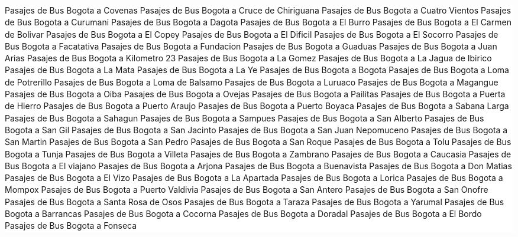 Pasajes de Bus Bogota a Covenas
Pasajes de Bus Bogota a Cruce de Chiriguana
Pasajes de Bus Bogota a Cuatro Vientos
Pasajes de Bus Bogota a Curumani
Pasajes de Bus Bogota a Dagota
Pasajes de Bus Bogota a El Burro
Pasajes de Bus Bogota a El Carmen de Bolivar
Pasajes de Bus Bogota a El Copey
Pasajes de Bus Bogota a El Dificil
Pasajes de Bus Bogota a El Socorro
Pasajes de Bus Bogota a Facatativa
Pasajes de Bus Bogota a Fundacion
Pasajes de Bus Bogota a Guaduas
Pasajes de Bus Bogota a Juan Arias
Pasajes de Bus Bogota a Kilometro 23
Pasajes de Bus Bogota a La Gomez
Pasajes de Bus Bogota a La Jagua de Ibirico
Pasajes de Bus Bogota a La Mata
Pasajes de Bus Bogota a La Ye
Pasajes de Bus Bogota a Bogota
Pasajes de Bus Bogota a Loma de Potrerillo
Pasajes de Bus Bogota a Loma de Balsamo
Pasajes de Bus Bogota a Luruaco
Pasajes de Bus Bogota a Magangue
Pasajes de Bus Bogota a Oiba
Pasajes de Bus Bogota a Ovejas
Pasajes de Bus Bogota a Pailitas
Pasajes de Bus Bogota a Puerta de Hierro
Pasajes de Bus Bogota a Puerto Araujo
Pasajes de Bus Bogota a Puerto Boyaca
Pasajes de Bus Bogota a Sabana Larga
Pasajes de Bus Bogota a Sahagun
Pasajes de Bus Bogota a Sampues
Pasajes de Bus Bogota a San Alberto
Pasajes de Bus Bogota a San Gil
Pasajes de Bus Bogota a San Jacinto
Pasajes de Bus Bogota a San Juan Nepomuceno
Pasajes de Bus Bogota a San Martin
Pasajes de Bus Bogota a San Pedro
Pasajes de Bus Bogota a San Roque
Pasajes de Bus Bogota a Tolu
Pasajes de Bus Bogota a Tunja
Pasajes de Bus Bogota a Villeta
Pasajes de Bus Bogota a Zambrano
Pasajes de Bus Bogota a Caucasia
Pasajes de Bus Bogota a El viajano
Pasajes de Bus Bogota a Arjona
Pasajes de Bus Bogota a Buenavista
Pasajes de Bus Bogota a Don Matias
Pasajes de Bus Bogota a El Vizo
Pasajes de Bus Bogota a La Apartada
Pasajes de Bus Bogota a Lorica
Pasajes de Bus Bogota a Mompox
Pasajes de Bus Bogota a Puerto Valdivia
Pasajes de Bus Bogota a San Antero
Pasajes de Bus Bogota a San Onofre
Pasajes de Bus Bogota a Santa Rosa de Osos
Pasajes de Bus Bogota a Taraza
Pasajes de Bus Bogota a Yarumal
Pasajes de Bus Bogota a Barrancas
Pasajes de Bus Bogota a Cocorna
Pasajes de Bus Bogota a Doradal
Pasajes de Bus Bogota a El Bordo
Pasajes de Bus Bogota a Fonseca